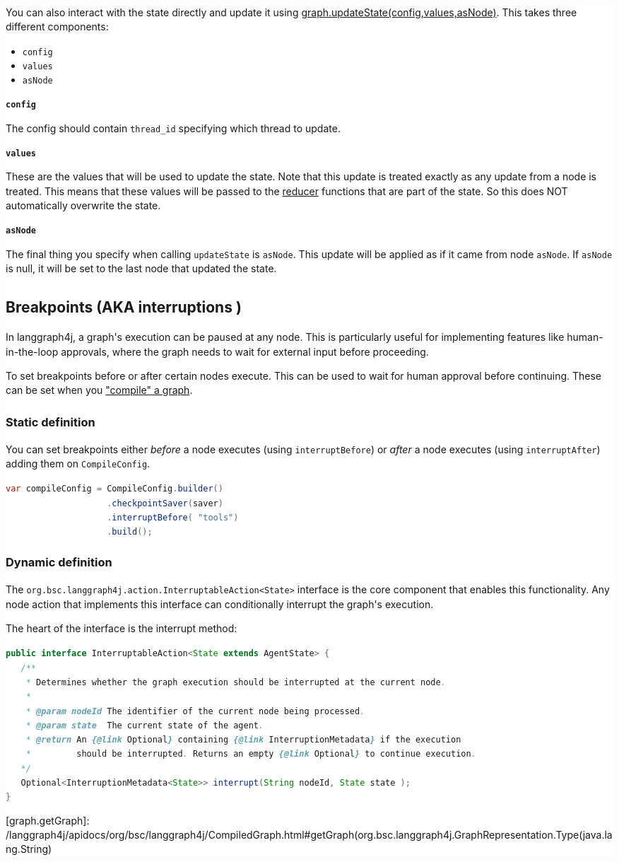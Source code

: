 You can also interact with the state directly and update it using [graph.updateState(config,values,asNode)].  This takes three different components:

- `config`
- `values`
- `asNode`

**`config`**

The config should contain `thread_id` specifying which thread to update.

**`values`**

These are the values that will be used to update the state. Note that this update is treated exactly as any update from a node is treated. This means that these values will be passed to the [reducer](#reducers) functions that are part of the state. So this does NOT automatically overwrite the state. 

**`asNode`**

The final thing you specify when calling `updateState` is `asNode`. This update will be applied as if it came from node `asNode`. If `asNode` is null, it will be set to the last node that updated the state.





## Breakpoints (AKA interruptions )

In langgraph4j, a graph's execution can be paused at any node. This is particularly useful for implementing features like human-in-the-loop approvals, where the graph needs to
wait for external input before proceeding.

To set breakpoints before or after certain nodes execute. This can be used to wait for human approval before continuing. These can be set when you ["compile" a graph](#compiling-your-graph). 

### Static definition 

You can set breakpoints either _before_ a node executes (using `interruptBefore`) or _after_ a node executes (using `interruptAfter`) adding them on `CompileConfig`.

```java
var compileConfig = CompileConfig.builder()
                    .checkpointSaver(saver)
                    .interruptBefore( "tools")
                    .build();
```

### Dynamic definition

The `org.bsc.langgraph4j.action.InterruptableAction<State>` interface is the core component that enables this functionality. Any node action that implements this interface can conditionally interrupt the graph's execution.

The heart of the interface is the interrupt method:

```java
public interface InterruptableAction<State extends AgentState> {
   /**
    * Determines whether the graph execution should be interrupted at the current node.
    *
    * @param nodeId The identifier of the current node being processed.
    * @param state  The current state of the agent.
    * @return An {@link Optional} containing {@link InterruptionMetadata} if the execution
    *         should be interrupted. Returns an empty {@link Optional} to continue execution.
   */
   Optional<InterruptionMetadata<State>> interrupt(String nodeId, State state );
}
```


[Mermaid]: https://mermaid.js.org
[java-async-generator]: https://github.com/bsorrentino/java-async-generator
[PlainTextStateSerializer]: /langgraph4j/apidocs/org/bsc/langgraph4j/serializer/plain_text/PlainTextStateSerializer.html
[ObjectStreamStateSerializer]: /langgraph4j/apidocs/org/bsc/langgraph4j/serializer/std/ObjectStreamStateSerializer.html
[RemoveByHash]: /langgraph4j/apidocs/org/bsc/langgraph4j/state/RemoveByHash.html
[RemoveIdentifier]: /langgraph4j/apidocs/org/bsc/langgraph4j/state/AppenderChannel.RemoveIdentifier.html
[Serializer]: /langgraph4j/apidocs/org/bsc/langgraph4j/serializer/Serializer.html
[Reducer]: /langgraph4j/apidocs/org/bsc/langgraph4j/state/Reducer.html
[AgentState]: /langgraph4j/apidocs/org/bsc/langgraph4j/state/AgentState.html
[StateGraph]: /langgraph4j/apidocs/org/bsc/langgraph4j/StateGraph.html
[Channel]: /langgraph4j/apidocs/org/bsc/langgraph4j/state/Channel.html
[AsyncNodeAction]: /langgraph4j/apidocs/org/bsc/langgraph4j/action/AsyncNodeAction.html
[AsyncEdgeAction]: /langgraph4j/apidocs/org/bsc/langgraph4j/action/AsyncEdgeAction.html
[AppenderChannel]: /langgraph4j/apidocs/org/bsc/langgraph4j/state/AppenderChannel.html
[addNode]: /langgraph4j/apidocs/org/bsc/langgraph4j/StateGraph.html#addNode(java.lang.String,org.bsc.langgraph4j.action.AsyncNodeAction)
[addEdge]: /langgraph4j/apidocs/org/bsc/langgraph4j/StateGraph.html#addEdge(java.lang.String,java.lang.String)
[addConditionalEdges]: /langgraph4j/apidocs/org/bsc/langgraph4j/StateGraph.html#addConditionalEdges(java.lang.String,org.bsc.langgraph4j.action.AsyncEdgeAction,java.util.Map)
[CompletableFuture]: https://docs.oracle.com/javase/8/docs/api/java/util/concurrent/CompletableFuture.html
[Checkpointers]: /langgraph4j/apidocs/org/bsc/langgraph4j/checkpoint/BaseCheckpointSaver.html
[graph.updateState(config,values,asNode)]: /langgraph4j/apidocs/org/bsc/langgraph4j/CompiledGraph.html#updateState(org.bsc.langgraph4j.RunnableConfig,java.util.Map,java.lang.String)
[graph.getStateHistory(config)]: /langgraph4j/apidocs/org/bsc/langgraph4j/CompiledGraph.html#getStateHistory(org.bsc.langgraph4j.RunnableConfig)
[graph.getGraph]: /langgraph4j/apidocs/org/bsc/langgraph4j/CompiledGraph.html#getGraph(org.bsc.langgraph4j.GraphRepresentation.Type(java.lang.String)